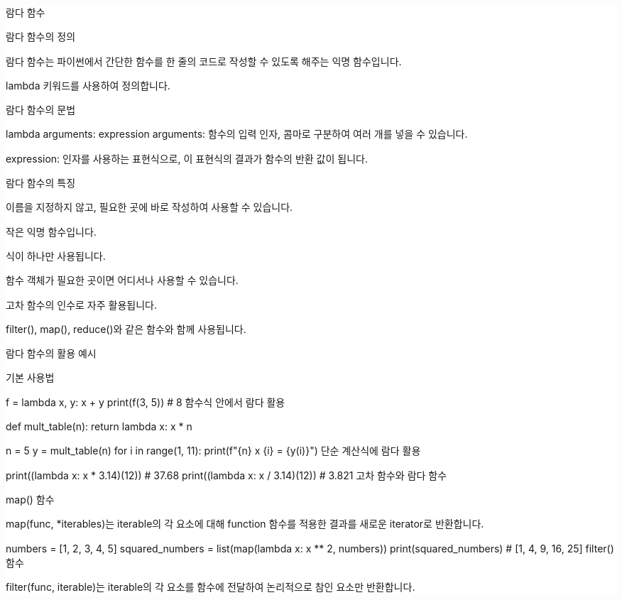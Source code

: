 
람다 함수

람다 함수의 정의

람다 함수는 파이썬에서 간단한 함수를 한 줄의 코드로 작성할 수 있도록 해주는 익명 함수입니다.

lambda 키워드를 사용하여 정의합니다.

람다 함수의 문법

lambda arguments: expression
arguments: 함수의 입력 인자, 콤마로 구분하여 여러 개를 넣을 수 있습니다.

expression: 인자를 사용하는 표현식으로, 이 표현식의 결과가 함수의 반환 값이 됩니다.

람다 함수의 특징

이름을 지정하지 않고, 필요한 곳에 바로 작성하여 사용할 수 있습니다.

작은 익명 함수입니다.

식이 하나만 사용됩니다.

함수 객체가 필요한 곳이면 어디서나 사용할 수 있습니다.

고차 함수의 인수로 자주 활용됩니다.

filter(), map(), reduce()와 같은 함수와 함께 사용됩니다.

람다 함수의 활용 예시

기본 사용법

f = lambda x, y: x + y
print(f(3, 5))  # 8
함수식 안에서 람다 활용

def mult_table(n):
    return lambda x: x * n

n = 5
y = mult_table(n)
for i in range(1, 11):
    print(f"{n} x {i} = {y(i)}")
단순 계산식에 람다 활용

print((lambda x: x * 3.14)(12))  # 37.68
print((lambda x: x / 3.14)(12))  # 3.821
고차 함수와 람다 함수

map() 함수

map(func, *iterables)는 iterable의 각 요소에 대해 function 함수를 적용한 결과를 새로운 iterator로 반환합니다.

numbers = [1, 2, 3, 4, 5]
squared_numbers = list(map(lambda x: x ** 2, numbers))
print(squared_numbers)  # [1, 4, 9, 16, 25]
filter() 함수

filter(func, iterable)는 iterable의 각 요소를 함수에 전달하여 논리적으로 참인 요소만 반환합니다.
